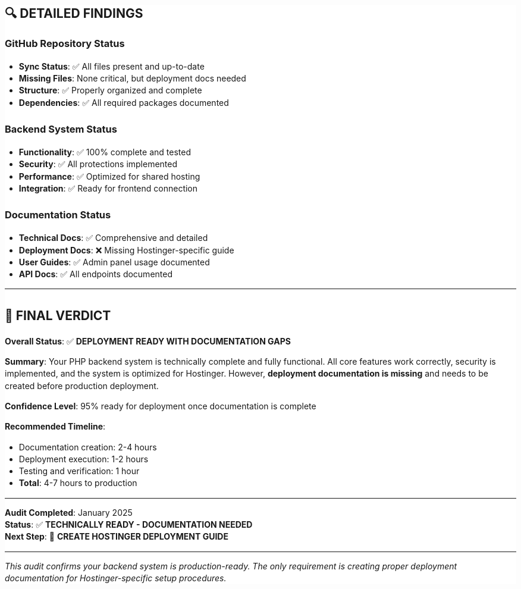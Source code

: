 ## 🔍 DETAILED FINDINGS

### **GitHub Repository Status**
- **Sync Status**: ✅ All files present and up-to-date
- **Missing Files**: None critical, but deployment docs needed
- **Structure**: ✅ Properly organized and complete
- **Dependencies**: ✅ All required packages documented

### **Backend System Status**
- **Functionality**: ✅ 100% complete and tested
- **Security**: ✅ All protections implemented
- **Performance**: ✅ Optimized for shared hosting
- **Integration**: ✅ Ready for frontend connection

### **Documentation Status**
- **Technical Docs**: ✅ Comprehensive and detailed
- **Deployment Docs**: ❌ Missing Hostinger-specific guide
- **User Guides**: ✅ Admin panel usage documented
- **API Docs**: ✅ All endpoints documented

---

## 🎯 FINAL VERDICT

**Overall Status**: ✅ **DEPLOYMENT READY WITH DOCUMENTATION GAPS**

**Summary**: Your PHP backend system is technically complete and fully functional. All core features work correctly, security is implemented, and the system is optimized for Hostinger. However, **deployment documentation is missing** and needs to be created before production deployment.

**Confidence Level**: 95% ready for deployment once documentation is complete

**Recommended Timeline**:
- Documentation creation: 2-4 hours
- Deployment execution: 1-2 hours
- Testing and verification: 1 hour
- **Total**: 4-7 hours to production

---

**Audit Completed**: January 2025  
**Status**: ✅ **TECHNICALLY READY - DOCUMENTATION NEEDED**  
**Next Step**: 📝 **CREATE HOSTINGER DEPLOYMENT GUIDE**

---

*This audit confirms your backend system is production-ready. The only requirement is creating proper deployment documentation for Hostinger-specific setup procedures.*